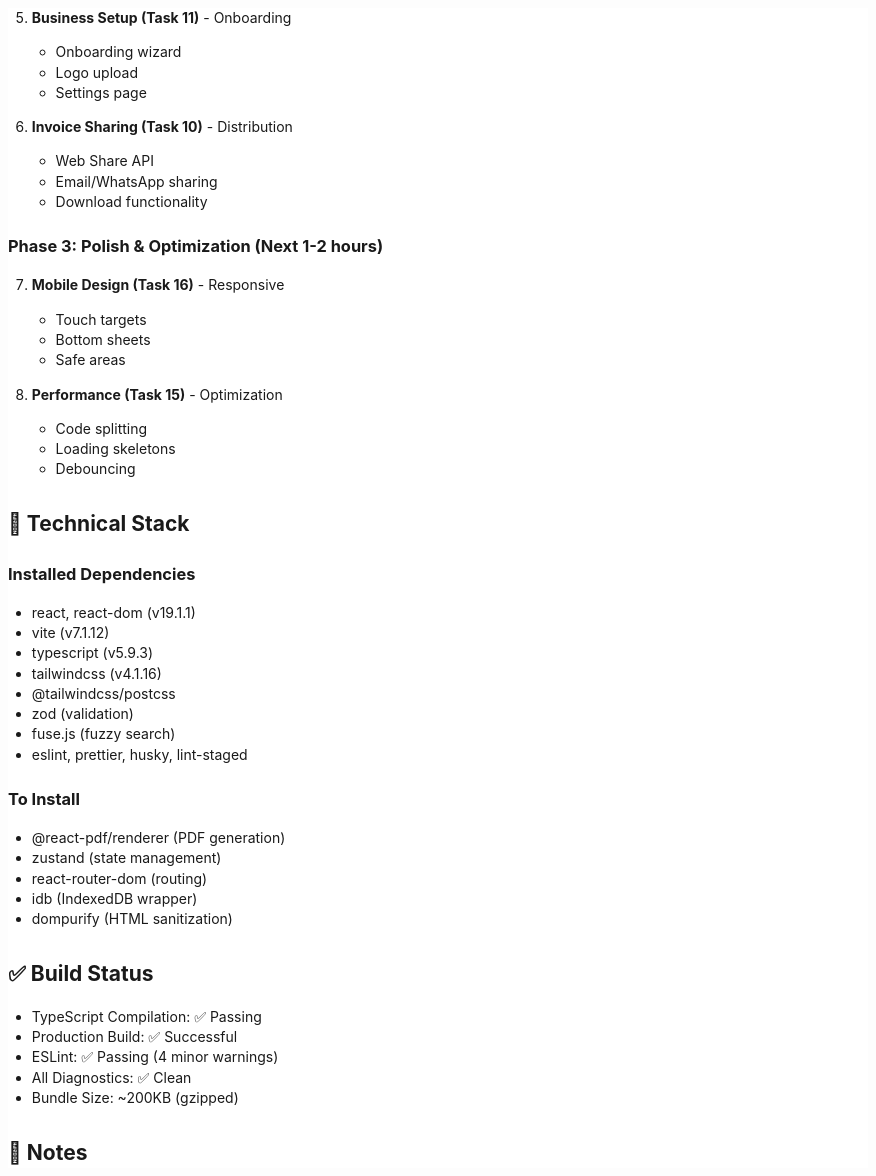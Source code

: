 5. **Business Setup (Task 11)** - Onboarding
   - Onboarding wizard
   - Logo upload
   - Settings page

6. **Invoice Sharing (Task 10)** - Distribution
   - Web Share API
   - Email/WhatsApp sharing
   - Download functionality

### Phase 3: Polish & Optimization (Next 1-2 hours)
7. **Mobile Design (Task 16)** - Responsive
   - Touch targets
   - Bottom sheets
   - Safe areas

8. **Performance (Task 15)** - Optimization
   - Code splitting
   - Loading skeletons
   - Debouncing

## 🔧 Technical Stack

### Installed Dependencies
- react, react-dom (v19.1.1)
- vite (v7.1.12)
- typescript (v5.9.3)
- tailwindcss (v4.1.16)
- @tailwindcss/postcss
- zod (validation)
- fuse.js (fuzzy search)
- eslint, prettier, husky, lint-staged

### To Install
- @react-pdf/renderer (PDF generation)
- zustand (state management)
- react-router-dom (routing)
- idb (IndexedDB wrapper)
- dompurify (HTML sanitization)

## ✅ Build Status

- TypeScript Compilation: ✅ Passing
- Production Build: ✅ Successful
- ESLint: ✅ Passing (4 minor warnings)
- All Diagnostics: ✅ Clean
- Bundle Size: ~200KB (gzipped)

## 📝 Notes

